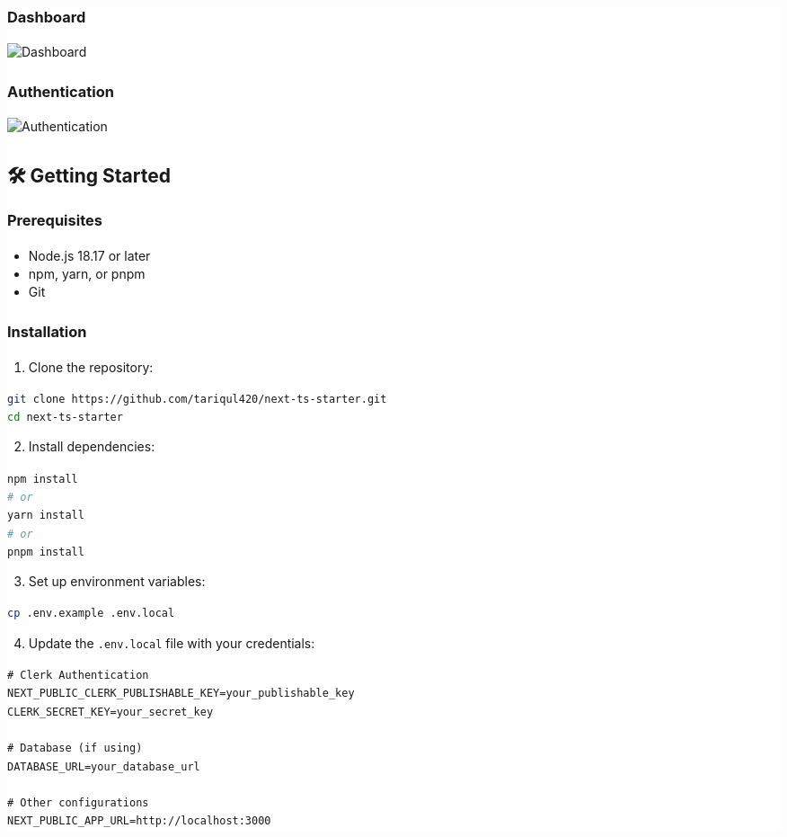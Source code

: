 ### Dashboard

![Dashboard](https://raw.githubusercontent.com/tariqul420/next-ts-starter/main/public/screenshots/dashboard.png)

### Authentication

![Authentication](https://raw.githubusercontent.com/tariqul420/next-ts-starter/main/public/screenshots/auth.png)

## 🛠️ Getting Started

### Prerequisites

- Node.js 18.17 or later
- npm, yarn, or pnpm
- Git

### Installation

1. Clone the repository:

```bash
git clone https://github.com/tariqul420/next-ts-starter.git
cd next-ts-starter
```

2. Install dependencies:

```bash
npm install
# or
yarn install
# or
pnpm install
```

3. Set up environment variables:

```bash
cp .env.example .env.local
```

4. Update the `.env.local` file with your credentials:

```env
# Clerk Authentication
NEXT_PUBLIC_CLERK_PUBLISHABLE_KEY=your_publishable_key
CLERK_SECRET_KEY=your_secret_key

# Database (if using)
DATABASE_URL=your_database_url

# Other configurations
NEXT_PUBLIC_APP_URL=http://localhost:3000
```

